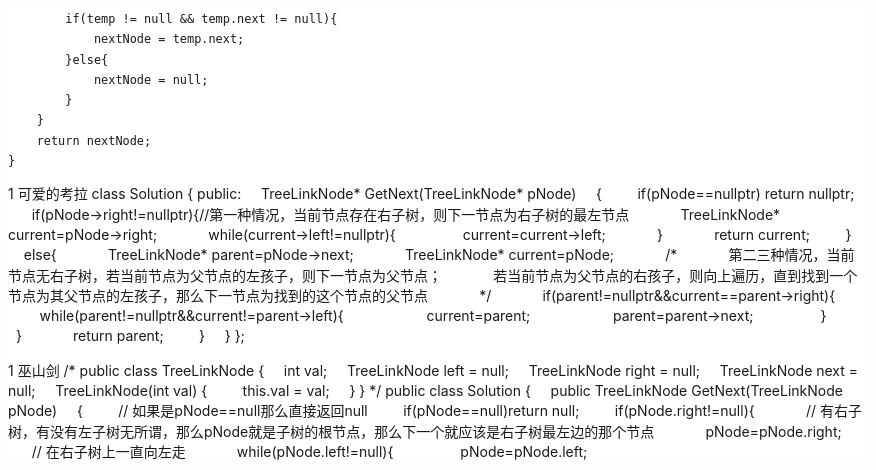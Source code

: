             if(temp != null && temp.next != null){ 
                nextNode = temp.next;
            }else{
                nextNode = null;
            }
        }
        return nextNode;
    }
1
可爱的考拉
class Solution {
public:
    TreeLinkNode* GetNext(TreeLinkNode* pNode)
    {
        if(pNode==nullptr) return nullptr;
        if(pNode->right!=nullptr){//第一种情况，当前节点存在右子树，则下一节点为右子树的最左节点
            TreeLinkNode* current=pNode->right;
            while(current->left!=nullptr){
                current=current->left;
            }
            return current;
        }
        else{
            TreeLinkNode* parent=pNode->next;
            TreeLinkNode* current=pNode;
            /*
            第二三种情况，当前节点无右子树，若当前节点为父节点的左孩子，则下一节点为父节点；
            若当前节点为父节点的右孩子，则向上遍历，直到找到一个节点为其父节点的左孩子，那么下一节点为找到的这个节点的父节点
            */
            if(parent!=nullptr&&current==parent->right){
                while(parent!=nullptr&&current!=parent->left){
                    current=parent;
                    parent=parent->next;
                }
            }
            return parent;
        }
    }
};
 
1
巫山剑
   /*
public class TreeLinkNode {
    int val;
    TreeLinkNode left = null;
    TreeLinkNode right = null;
    TreeLinkNode next = null;
    TreeLinkNode(int val) {
        this.val = val;
    }
}
*/
public class Solution {
    public TreeLinkNode GetNext(TreeLinkNode pNode)
    {
        // 如果是pNode==null那么直接返回null
        if(pNode==null)return null;
        if(pNode.right!=null){
            // 有右子树，有没有左子树无所谓，那么pNode就是子树的根节点，那么下一个就应该是右子树最左边的那个节点
            pNode=pNode.right;
            // 在右子树上一直向左走
            while(pNode.left!=null){
                pNode=pNode.left;